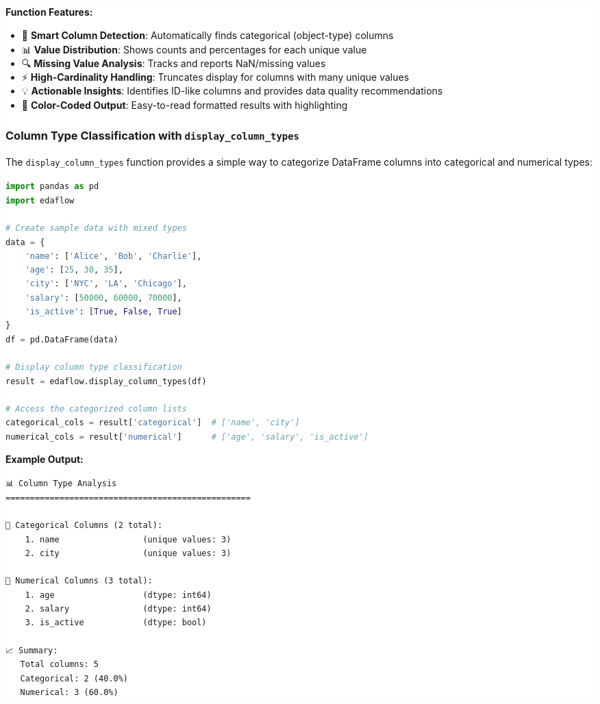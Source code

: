 **Function Features:**
- 🎯 **Smart Column Detection**: Automatically finds categorical (object-type) columns
- 📊 **Value Distribution**: Shows counts and percentages for each unique value  
- 🔍 **Missing Value Analysis**: Tracks and reports NaN/missing values
- ⚡ **High-Cardinality Handling**: Truncates display for columns with many unique values
- 💡 **Actionable Insights**: Identifies ID-like columns and provides data quality recommendations
- 🎨 **Color-Coded Output**: Easy-to-read formatted results with highlighting

### Column Type Classification with `display_column_types`

The `display_column_types` function provides a simple way to categorize DataFrame columns into categorical and numerical types:

```python
import pandas as pd
import edaflow

# Create sample data with mixed types
data = {
    'name': ['Alice', 'Bob', 'Charlie'],
    'age': [25, 30, 35],
    'city': ['NYC', 'LA', 'Chicago'],
    'salary': [50000, 60000, 70000],
    'is_active': [True, False, True]
}
df = pd.DataFrame(data)

# Display column type classification
result = edaflow.display_column_types(df)

# Access the categorized column lists
categorical_cols = result['categorical']  # ['name', 'city']
numerical_cols = result['numerical']      # ['age', 'salary', 'is_active']
```

**Example Output:**
```
📊 Column Type Analysis
==================================================

📝 Categorical Columns (2 total):
    1. name                 (unique values: 3)
    2. city                 (unique values: 3)

🔢 Numerical Columns (3 total):
    1. age                  (dtype: int64)
    2. salary               (dtype: int64)
    3. is_active            (dtype: bool)

📈 Summary:
   Total columns: 5
   Categorical: 2 (40.0%)
   Numerical: 3 (60.0%)
```
